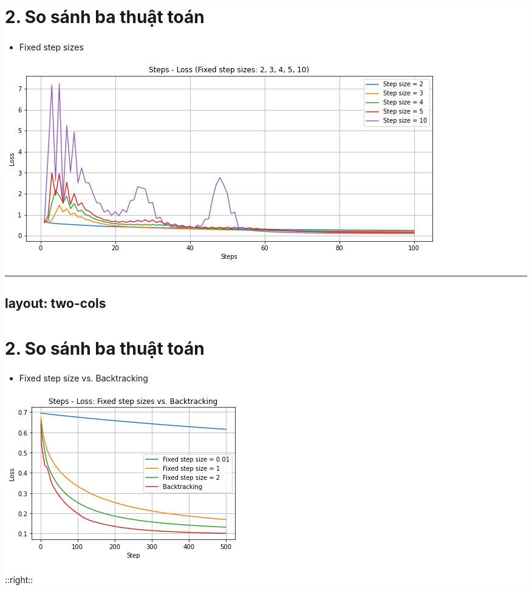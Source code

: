 
# 2. So sánh ba thuật toán

- Fixed step sizes

<img src="images/Thinh/Slide 2.1.png">

---
layout: two-cols
---

# 2. So sánh ba thuật toán

- Fixed step size vs. Backtracking

<img src="images/Thinh/Slide 3.1.png">

::right::
